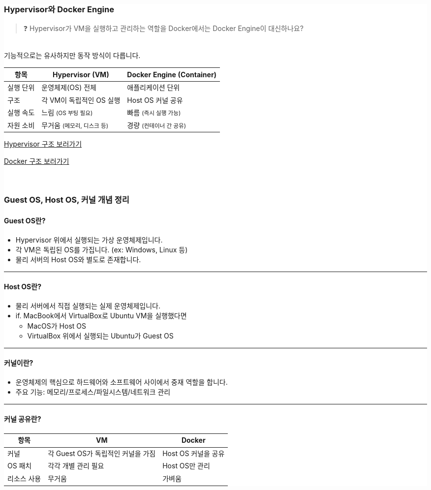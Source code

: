 ### Hypervisor와 Docker Engine
> ❓ Hypervisor가 VM을 실행하고 관리하는 역할을 Docker에서는 Docker Engine이 대신하나요?

<br/>
기능적으로는 유사하지만 동작 방식이 다릅니다.

| 항목    | Hypervisor (VM)  | Docker Engine (Container) |
| ----- | ---------------- | ------------------------- |
| 실행 단위 | 운영체제(OS) 전체      | 애플리케이션 단위                 |
| 구조    | 각 VM이 독립적인 OS 실행 | Host OS 커널 공유             |
| 실행 속도 | 느림 <small>(OS 부팅 필요)</small>    | 빠름 <small>(즉시 실행 가능)</small>             |
| 자원 소비 | 무거움 <small>(메모리, 디스크 등)</small> | 경량 <small>(컨테이너 간 공유)</small>           |

[Hypervisor 구조 보러가기](https://d-o0o-b11.github.io/posts/docker-appearance-background/#%EA%B0%80%EC%83%81-%EB%A8%B8%EC%8B%A0vm%EC%9D%98-%EB%93%B1%EC%9E%A5)

[Docker 구조 보러가기](https://d-o0o-b11.github.io/posts/docker-appearance-background/#%EC%BB%A8%ED%85%8C%EC%9D%B4%EB%84%88%EC%9D%98-%EB%93%B1%EC%9E%A5)





<br/>

### Guest OS, Host OS, 커널 개념 정리

#### Guest OS란?

- Hypervisor 위에서 실행되는 가상 운영체제입니다.
- 각 VM은 독립된 OS를 가집니다. (ex: Windows, Linux 등)
- 물리 서버의 Host OS와 별도로 존재합니다.

---

#### Host OS란?

- 물리 서버에서 직접 실행되는 실제 운영체제입니다.
- if. MacBook에서 VirtualBox로 Ubuntu VM을 실행했다면
    - MacOS가 Host OS
    - VirtualBox 위에서 실행되는 Ubuntu가 Guest OS


---

#### 커널이란?
- 운영체제의 핵심으로 하드웨어와 소프트웨어 사이에서 중재 역할을 합니다.
- 주요 기능: 메모리/프로세스/파일시스템/네트워크 관리

---

#### 커널 공유란?

| 항목     | VM                      | Docker         |
| ------ | ----------------------- | -------------- |
| 커널     | 각 Guest OS가 독립적인 커널을 가짐 | Host OS 커널을 공유 |
| OS 패치  | 각각 개별 관리 필요             | Host OS만 관리    |
| 리소스 사용 | 무거움                     | 가벼움            |
